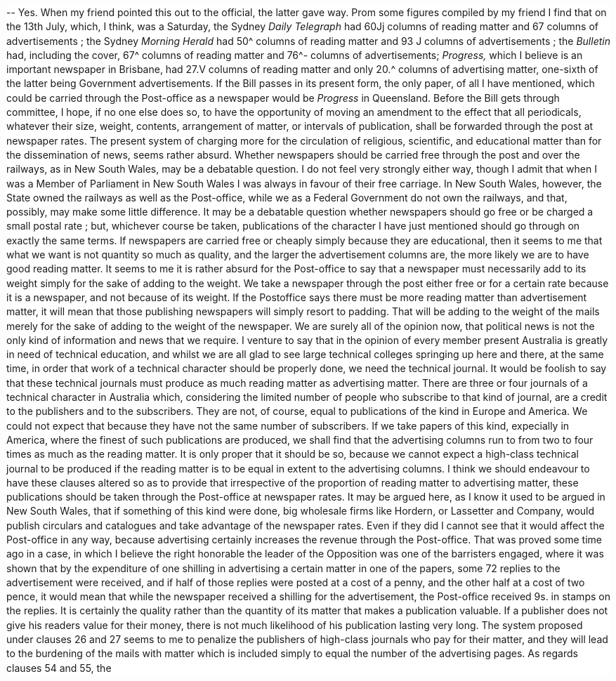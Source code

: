 -- Yes. When my friend pointed this out to the official, the latter gave way. Prom some figures compiled by my friend I find that on the 13th July, which, I think, was a Saturday, the Sydney  *Daily*  *Telegraph*  had 60Jj columns of reading matter and 67 columns of advertisements ; the Sydney  *Morning*  *Herald*  had 50^ columns of reading matter and 93 J columns of advertisements ; the  *Bulletin*  had, including the cover, 67^ columns of reading matter and 76^- columns of advertisements;  *Progress,*  which I believe is an important newspaper in Brisbane, had 27.V columns of reading matter and only 20.^ columns of advertising matter, one-sixth of the latter being Government advertisements. If the Bill passes in its present form, the only paper, of all I have mentioned, which could be carried through the Post-office as a newspaper would be  *Progress*  in Queensland. Before the Bill gets through committee, I hope, if no one else does so, to have the opportunity of  moving an amendment to the effect that all periodicals, whatever their size, weight, contents, arrangement of matter, or intervals of publication, shall be forwarded through the post at newspaper rates. The present system of charging more for the circulation of religious, scientific, and educational matter than for the dissemination of news, seems rather absurd. Whether newspapers should be carried free through the post and over the railways, as in New South Wales, may be a debatable question. I do not feel very strongly either way, though I admit that when I was a Member of Parliament in New South Wales I was always in favour of their free carriage. In New South Wales, however, the State owned the railways as well as the Post-office, while we as a Federal Government do not own the railways, and that, possibly, may make some little difference. It may be a debatable question whether newspapers should go free or be charged a small postal rate ; but, whichever course be taken, publications of the character I have just mentioned should go through on exactly the same terms. If newspapers are carried free or cheaply simply because they are educational, then it seems to me that what we want is not quantity so much as quality, and the larger the advertisement columns are, the more likely we are to have good reading matter. It seems to me it is rather absurd for the Post-office to say that a newspaper must necessarily add to its weight simply for the sake of adding to the weight. We take a newspaper through the post either free or for a certain rate because it is a newspaper, and not because of its weight. If the Postoffice says there must be more reading matter than advertisement matter, it will mean that those publishing newspapers will simply resort to padding. That will be adding to the weight of the mails merely for the sake of adding to the weight of the newspaper. We are surely all of the opinion now, that political news is not the only kind of information and news that we require. I venture to say that in the opinion of every member present Australia is greatly in need of technical education, and whilst we are all glad to see large technical colleges springing up here and there, at the same time, in order that work of a technical character should be properly done, we need the technical journal. It would be foolish to say that these technical journals must produce as much reading matter as advertising matter. There are three or four journals of a technical character in Australia which, considering the limited number of people who subscribe to that kind of journal, are a credit to the publishers and to the subscribers. They are not, of course, equal to publications of the kind in Europe and America. We could not expect that because they have not the same number of subscribers. If we take papers of this kind,  expecially  in America, where the finest of such publications are produced, we shall find that the advertising columns run to from two to four times as much as the reading matter. It is only proper that it should be so, because we cannot expect a high-class technical journal to be produced if the reading matter is to be equal in extent to the advertising columns. I think we should endeavour to have these clauses altered so as to provide that irrespective of the proportion of reading matter to advertising matter, these publications should be taken through the Post-office at newspaper rates. It may be argued here, as I know it used to be argued in New South Wales, that if something of this kind were done, big wholesale firms like Hordern, or Lassetter and Company, would publish circulars and catalogues and take advantage of the newspaper rates. Even if they did I cannot see that it would affect the Post-office in any way, because advertising certainly increases the revenue through the Post-office. That was proved some time ago in a case, in which I believe the right honorable the leader of the Opposition was one of the barristers engaged, where it was shown that by the expenditure of one shilling in advertising a certain matter in one of the papers, some 72 replies to the advertisement were received, and if half of those replies were posted at a cost of a penny, and the other half at a cost of two pence, it would mean that while the newspaper received a shilling for the advertisement, the Post-office received 9s. in stamps on the replies. It is certainly the quality rather than the quantity of its matter that makes a publication valuable. If a publisher does not give his readers value for their money, there is not much likelihood of his publication lasting very long. The system proposed under clauses 26 and 27 seems to me to penalize the publishers of high-class journals who pay for their matter, and they will lead to the burdening of the mails with matter which is included simply to equal the number of the advertising pages. As regards clauses 54 and 55, the